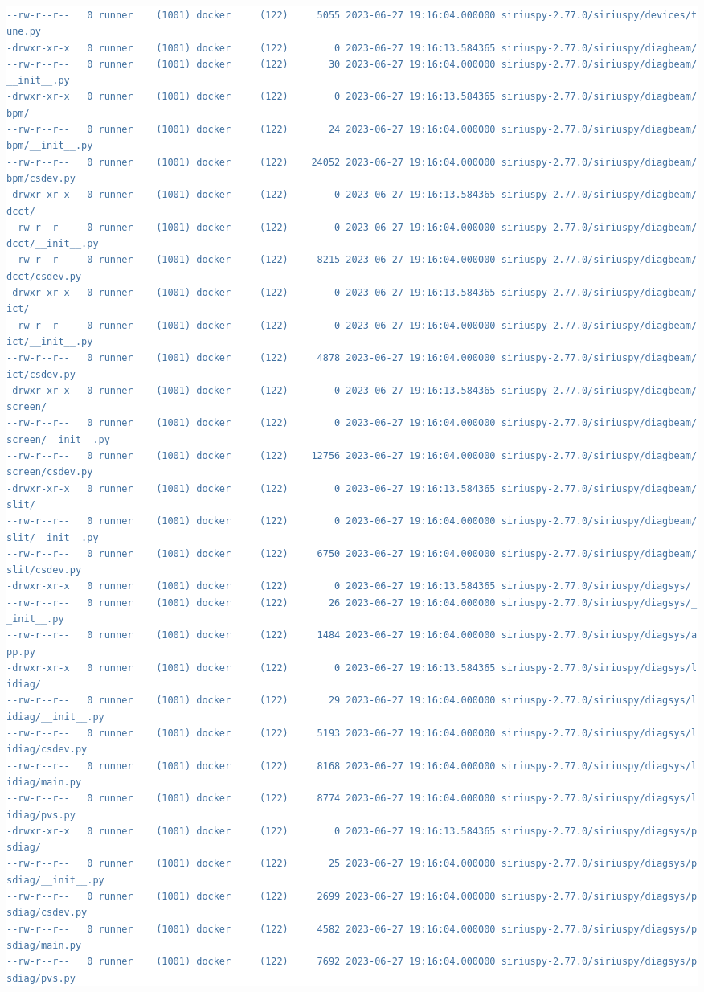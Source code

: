 ```diff
--rw-r--r--   0 runner    (1001) docker     (122)     5055 2023-06-27 19:16:04.000000 siriuspy-2.77.0/siriuspy/devices/tune.py
-drwxr-xr-x   0 runner    (1001) docker     (122)        0 2023-06-27 19:16:13.584365 siriuspy-2.77.0/siriuspy/diagbeam/
--rw-r--r--   0 runner    (1001) docker     (122)       30 2023-06-27 19:16:04.000000 siriuspy-2.77.0/siriuspy/diagbeam/__init__.py
-drwxr-xr-x   0 runner    (1001) docker     (122)        0 2023-06-27 19:16:13.584365 siriuspy-2.77.0/siriuspy/diagbeam/bpm/
--rw-r--r--   0 runner    (1001) docker     (122)       24 2023-06-27 19:16:04.000000 siriuspy-2.77.0/siriuspy/diagbeam/bpm/__init__.py
--rw-r--r--   0 runner    (1001) docker     (122)    24052 2023-06-27 19:16:04.000000 siriuspy-2.77.0/siriuspy/diagbeam/bpm/csdev.py
-drwxr-xr-x   0 runner    (1001) docker     (122)        0 2023-06-27 19:16:13.584365 siriuspy-2.77.0/siriuspy/diagbeam/dcct/
--rw-r--r--   0 runner    (1001) docker     (122)        0 2023-06-27 19:16:04.000000 siriuspy-2.77.0/siriuspy/diagbeam/dcct/__init__.py
--rw-r--r--   0 runner    (1001) docker     (122)     8215 2023-06-27 19:16:04.000000 siriuspy-2.77.0/siriuspy/diagbeam/dcct/csdev.py
-drwxr-xr-x   0 runner    (1001) docker     (122)        0 2023-06-27 19:16:13.584365 siriuspy-2.77.0/siriuspy/diagbeam/ict/
--rw-r--r--   0 runner    (1001) docker     (122)        0 2023-06-27 19:16:04.000000 siriuspy-2.77.0/siriuspy/diagbeam/ict/__init__.py
--rw-r--r--   0 runner    (1001) docker     (122)     4878 2023-06-27 19:16:04.000000 siriuspy-2.77.0/siriuspy/diagbeam/ict/csdev.py
-drwxr-xr-x   0 runner    (1001) docker     (122)        0 2023-06-27 19:16:13.584365 siriuspy-2.77.0/siriuspy/diagbeam/screen/
--rw-r--r--   0 runner    (1001) docker     (122)        0 2023-06-27 19:16:04.000000 siriuspy-2.77.0/siriuspy/diagbeam/screen/__init__.py
--rw-r--r--   0 runner    (1001) docker     (122)    12756 2023-06-27 19:16:04.000000 siriuspy-2.77.0/siriuspy/diagbeam/screen/csdev.py
-drwxr-xr-x   0 runner    (1001) docker     (122)        0 2023-06-27 19:16:13.584365 siriuspy-2.77.0/siriuspy/diagbeam/slit/
--rw-r--r--   0 runner    (1001) docker     (122)        0 2023-06-27 19:16:04.000000 siriuspy-2.77.0/siriuspy/diagbeam/slit/__init__.py
--rw-r--r--   0 runner    (1001) docker     (122)     6750 2023-06-27 19:16:04.000000 siriuspy-2.77.0/siriuspy/diagbeam/slit/csdev.py
-drwxr-xr-x   0 runner    (1001) docker     (122)        0 2023-06-27 19:16:13.584365 siriuspy-2.77.0/siriuspy/diagsys/
--rw-r--r--   0 runner    (1001) docker     (122)       26 2023-06-27 19:16:04.000000 siriuspy-2.77.0/siriuspy/diagsys/__init__.py
--rw-r--r--   0 runner    (1001) docker     (122)     1484 2023-06-27 19:16:04.000000 siriuspy-2.77.0/siriuspy/diagsys/app.py
-drwxr-xr-x   0 runner    (1001) docker     (122)        0 2023-06-27 19:16:13.584365 siriuspy-2.77.0/siriuspy/diagsys/lidiag/
--rw-r--r--   0 runner    (1001) docker     (122)       29 2023-06-27 19:16:04.000000 siriuspy-2.77.0/siriuspy/diagsys/lidiag/__init__.py
--rw-r--r--   0 runner    (1001) docker     (122)     5193 2023-06-27 19:16:04.000000 siriuspy-2.77.0/siriuspy/diagsys/lidiag/csdev.py
--rw-r--r--   0 runner    (1001) docker     (122)     8168 2023-06-27 19:16:04.000000 siriuspy-2.77.0/siriuspy/diagsys/lidiag/main.py
--rw-r--r--   0 runner    (1001) docker     (122)     8774 2023-06-27 19:16:04.000000 siriuspy-2.77.0/siriuspy/diagsys/lidiag/pvs.py
-drwxr-xr-x   0 runner    (1001) docker     (122)        0 2023-06-27 19:16:13.584365 siriuspy-2.77.0/siriuspy/diagsys/psdiag/
--rw-r--r--   0 runner    (1001) docker     (122)       25 2023-06-27 19:16:04.000000 siriuspy-2.77.0/siriuspy/diagsys/psdiag/__init__.py
--rw-r--r--   0 runner    (1001) docker     (122)     2699 2023-06-27 19:16:04.000000 siriuspy-2.77.0/siriuspy/diagsys/psdiag/csdev.py
--rw-r--r--   0 runner    (1001) docker     (122)     4582 2023-06-27 19:16:04.000000 siriuspy-2.77.0/siriuspy/diagsys/psdiag/main.py
--rw-r--r--   0 runner    (1001) docker     (122)     7692 2023-06-27 19:16:04.000000 siriuspy-2.77.0/siriuspy/diagsys/psdiag/pvs.py
```